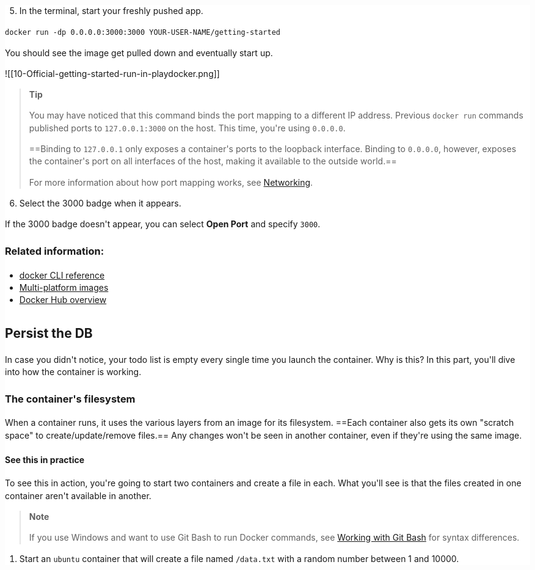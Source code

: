5. In the terminal, start your freshly pushed app.

```
docker run -dp 0.0.0.0:3000:3000 YOUR-USER-NAME/getting-started
```

You should see the image get pulled down and eventually start up.

![[10-Official-getting-started-run-in-playdocker.png]]

> **Tip**
> 
> You may have noticed that this command binds the port mapping to a different IP address. Previous `docker run` commands published ports to `127.0.0.1:3000` on the host. This time, you're using `0.0.0.0`.
> 
> ==Binding to `127.0.0.1` only exposes a container's ports to the loopback interface. Binding to `0.0.0.0`, however, exposes the container's port on all interfaces of the host, making it available to the outside world.==
> 
> For more information about how port mapping works, see [Networking](https://docs.docker.com/network/#published-ports).

6. Select the 3000 badge when it appears.

If the 3000 badge doesn't appear, you can select **Open Port** and specify `3000`.

### Related information:

* [docker CLI reference](https://docs.docker.com/engine/reference/commandline/cli/)
* [Multi-platform images](https://docs.docker.com/build/building/multi-platform/)
* [Docker Hub overview](https://docs.docker.com/docker-hub/)

## Persist the DB

In case you didn't notice, your todo list is empty every single time you launch the container. Why is this? In this part, you'll dive into how the container is working.

### The container's filesystem

When a container runs, it uses the various layers from an image for its filesystem. ==Each container also gets its own "scratch space" to create/update/remove files.== Any changes won't be seen in another container, even if they're using the same image.

#### See this in practice

To see this in action, you're going to start two containers and create a file in each. What you'll see is that the files created in one container aren't available in another.

> **Note**
> 
> If you use Windows and want to use Git Bash to run Docker commands, see [Working with Git Bash](https://docs.docker.com/desktop/troubleshoot/topics/#working-with-git-bash) for syntax differences.

1. Start an `ubuntu` container that will create a file named `/data.txt` with a random number between 1 and 10000.
